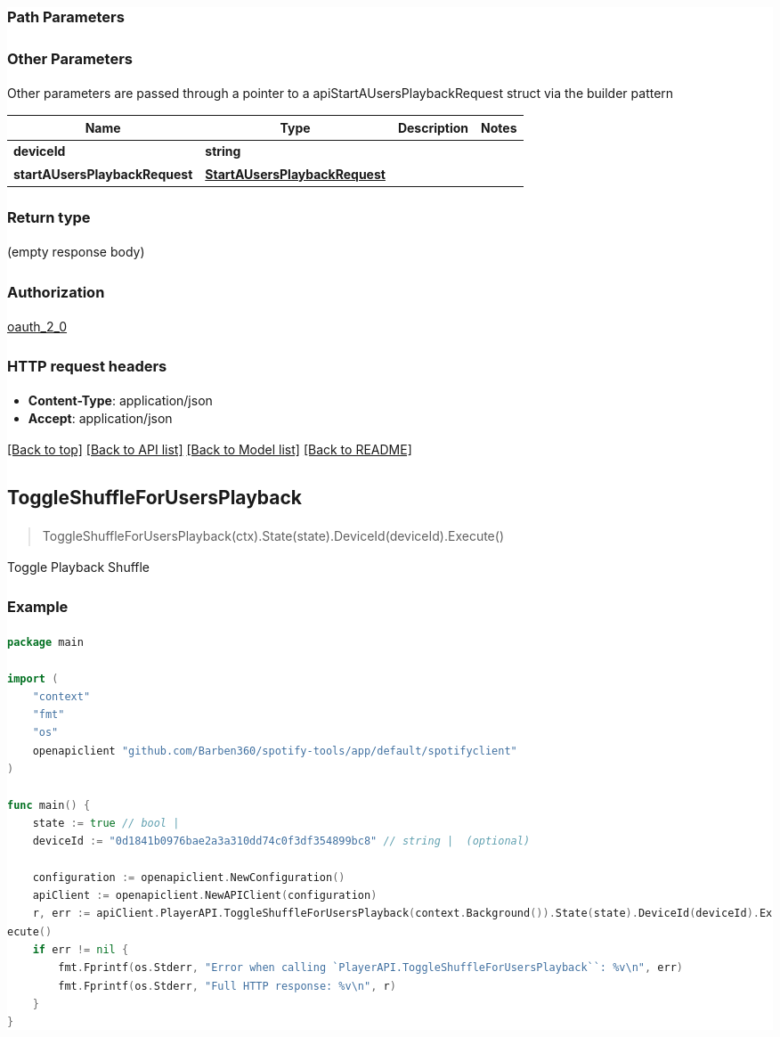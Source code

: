 ### Path Parameters



### Other Parameters

Other parameters are passed through a pointer to a apiStartAUsersPlaybackRequest struct via the builder pattern


Name | Type | Description  | Notes
------------- | ------------- | ------------- | -------------
 **deviceId** | **string** |  | 
 **startAUsersPlaybackRequest** | [**StartAUsersPlaybackRequest**](StartAUsersPlaybackRequest.md) |  | 

### Return type

 (empty response body)

### Authorization

[oauth_2_0](../README.md#oauth_2_0)

### HTTP request headers

- **Content-Type**: application/json
- **Accept**: application/json

[[Back to top]](#) [[Back to API list]](../README.md#documentation-for-api-endpoints)
[[Back to Model list]](../README.md#documentation-for-models)
[[Back to README]](../README.md)


## ToggleShuffleForUsersPlayback

> ToggleShuffleForUsersPlayback(ctx).State(state).DeviceId(deviceId).Execute()

Toggle Playback Shuffle 



### Example

```go
package main

import (
	"context"
	"fmt"
	"os"
	openapiclient "github.com/Barben360/spotify-tools/app/default/spotifyclient"
)

func main() {
	state := true // bool | 
	deviceId := "0d1841b0976bae2a3a310dd74c0f3df354899bc8" // string |  (optional)

	configuration := openapiclient.NewConfiguration()
	apiClient := openapiclient.NewAPIClient(configuration)
	r, err := apiClient.PlayerAPI.ToggleShuffleForUsersPlayback(context.Background()).State(state).DeviceId(deviceId).Execute()
	if err != nil {
		fmt.Fprintf(os.Stderr, "Error when calling `PlayerAPI.ToggleShuffleForUsersPlayback``: %v\n", err)
		fmt.Fprintf(os.Stderr, "Full HTTP response: %v\n", r)
	}
}
```